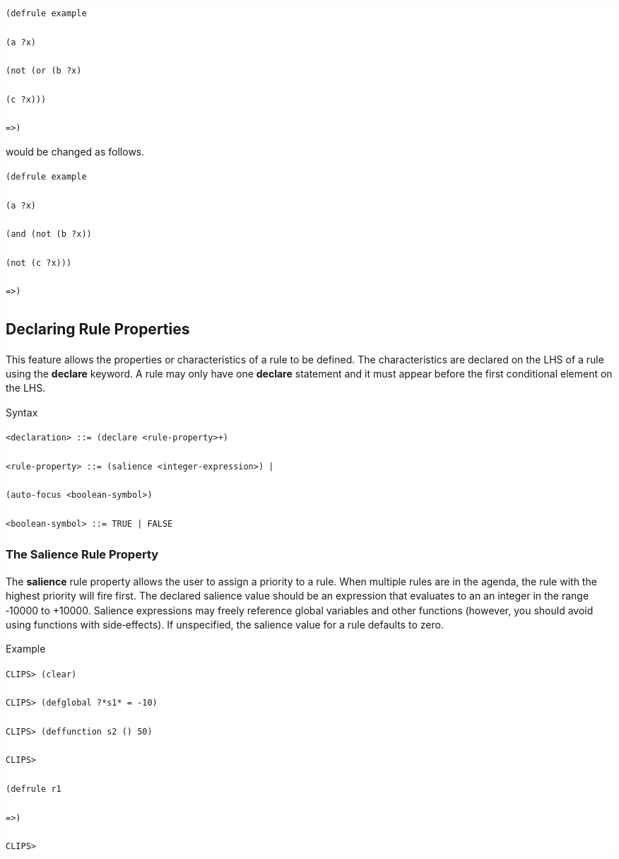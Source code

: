 ```
(defrule example

(a ?x)

(not (or (b ?x)

(c ?x)))

=>)
```

would be changed as follows.

```
(defrule example

(a ?x)

(and (not (b ?x))

(not (c ?x)))

=>)
```

## Declaring Rule Properties

This feature allows the properties or characteristics of a rule to be defined. The char­acter­istics are declared on the LHS of a rule using the **declare** keyword. A rule may only have one **declare** statement and it must appear be­fore the first conditional element on the LHS.

Syntax

```
<declaration> ::= (declare <rule-property>+)

<rule-property> ::= (salience <integer-expression>) |

(auto-focus <boolean-symbol>)

<boolean-symbol> ::= TRUE | FALSE
```

### The Salience Rule Property

The **salience** rule property allows the user to assign a priority to a rule. When multiple rules are in the agenda, the rule with the highest priority will fire first. The declared salience value should be an expression that evaluates to an an integer in the range ‑10000 to +10000. Salience expressions may freely reference global variables and other functions (however, you should avoid using functions with side‑effects). If unspecified, the salience value for a rule defaults to zero.

Example

```
CLIPS> (clear)

CLIPS> (defglobal ?*s1* = -10)

CLIPS> (deffunction s2 () 50)

CLIPS>

(defrule r1

=>)

CLIPS>
```